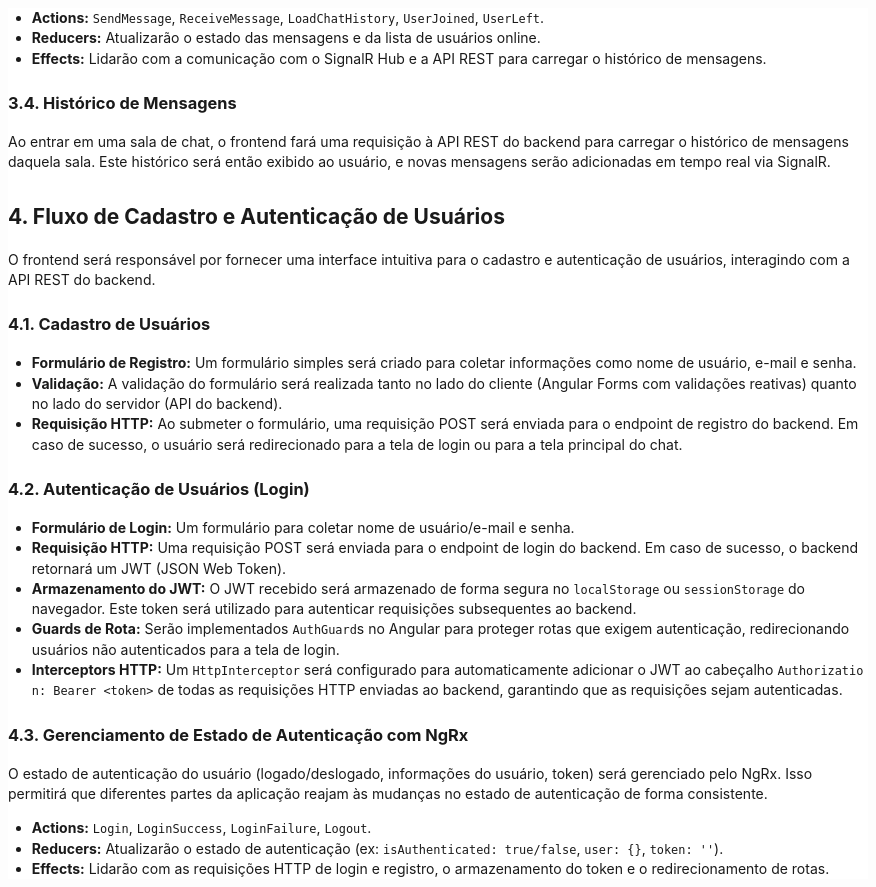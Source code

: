 *   **Actions:** `SendMessage`, `ReceiveMessage`, `LoadChatHistory`, `UserJoined`, `UserLeft`.
*   **Reducers:** Atualizarão o estado das mensagens e da lista de usuários online.
*   **Effects:** Lidarão com a comunicação com o SignalR Hub e a API REST para carregar o histórico de mensagens.

### 3.4. Histórico de Mensagens

Ao entrar em uma sala de chat, o frontend fará uma requisição à API REST do backend para carregar o histórico de mensagens daquela sala. Este histórico será então exibido ao usuário, e novas mensagens serão adicionadas em tempo real via SignalR.





## 4. Fluxo de Cadastro e Autenticação de Usuários

O frontend será responsável por fornecer uma interface intuitiva para o cadastro e autenticação de usuários, interagindo com a API REST do backend.

### 4.1. Cadastro de Usuários

*   **Formulário de Registro:** Um formulário simples será criado para coletar informações como nome de usuário, e-mail e senha.
*   **Validação:** A validação do formulário será realizada tanto no lado do cliente (Angular Forms com validações reativas) quanto no lado do servidor (API do backend).
*   **Requisição HTTP:** Ao submeter o formulário, uma requisição POST será enviada para o endpoint de registro do backend. Em caso de sucesso, o usuário será redirecionado para a tela de login ou para a tela principal do chat.

### 4.2. Autenticação de Usuários (Login)

*   **Formulário de Login:** Um formulário para coletar nome de usuário/e-mail e senha.
*   **Requisição HTTP:** Uma requisição POST será enviada para o endpoint de login do backend. Em caso de sucesso, o backend retornará um JWT (JSON Web Token).
*   **Armazenamento do JWT:** O JWT recebido será armazenado de forma segura no `localStorage` ou `sessionStorage` do navegador. Este token será utilizado para autenticar requisições subsequentes ao backend.
*   **Guards de Rota:** Serão implementados `AuthGuard`s no Angular para proteger rotas que exigem autenticação, redirecionando usuários não autenticados para a tela de login.
*   **Interceptors HTTP:** Um `HttpInterceptor` será configurado para automaticamente adicionar o JWT ao cabeçalho `Authorization: Bearer <token>` de todas as requisições HTTP enviadas ao backend, garantindo que as requisições sejam autenticadas.

### 4.3. Gerenciamento de Estado de Autenticação com NgRx

O estado de autenticação do usuário (logado/deslogado, informações do usuário, token) será gerenciado pelo NgRx. Isso permitirá que diferentes partes da aplicação reajam às mudanças no estado de autenticação de forma consistente.

*   **Actions:** `Login`, `LoginSuccess`, `LoginFailure`, `Logout`.
*   **Reducers:** Atualizarão o estado de autenticação (ex: `isAuthenticated: true/false`, `user: {}`, `token: ''`).
*   **Effects:** Lidarão com as requisições HTTP de login e registro, o armazenamento do token e o redirecionamento de rotas.
